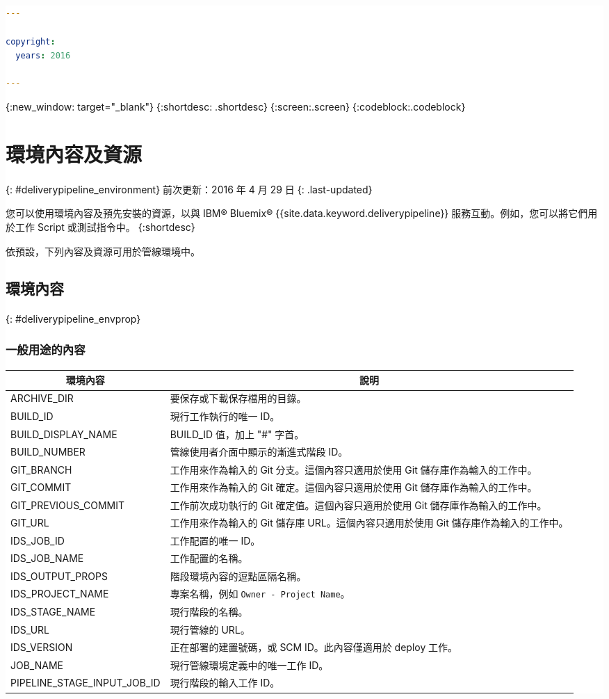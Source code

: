 ```yaml
---

copyright:
  years: 2016

---
```



{:new_window: target="_blank"}
{:shortdesc: .shortdesc}
{:screen:.screen}
{:codeblock:.codeblock}

# 環境內容及資源
{: #deliverypipeline_environment}
前次更新：2016 年 4 月 29 日
{: .last-updated}

您可以使用環境內容及預先安裝的資源，以與 IBM&reg; Bluemix&reg; {{site.data.keyword.deliverypipeline}} 服務互動。例如，您可以將它們用於工作 Script 或測試指令中。
{:shortdesc}

依預設，下列內容及資源可用於管線環境中。



## 環境內容
{: #deliverypipeline_envprop}

### 一般用途的內容

| 環境內容 | 說明 |
|-------------------------------------|------------------------------------------------------------------------------------------------------------------------------|
| ARCHIVE_DIR | 要保存或下載保存檔用的目錄。 |
| BUILD_ID | 現行工作執行的唯一 ID。  |
| BUILD_DISPLAY_NAME | BUILD_ID 值，加上 "#" 字首。 |
| BUILD_NUMBER | 管線使用者介面中顯示的漸進式階段 ID。  |
| GIT_BRANCH | 工作用來作為輸入的 Git 分支。這個內容只適用於使用 Git 儲存庫作為輸入的工作中。 |
| GIT_COMMIT | 工作用來作為輸入的 Git 確定。這個內容只適用於使用 Git 儲存庫作為輸入的工作中。 |
| GIT_PREVIOUS_COMMIT | 工作前次成功執行的 Git 確定值。這個內容只適用於使用 Git 儲存庫作為輸入的工作中。 |
| GIT_URL | 工作用來作為輸入的 Git 儲存庫 URL。這個內容只適用於使用 Git 儲存庫作為輸入的工作中。 |
| IDS_JOB_ID | 工作配置的唯一 ID。 |
| IDS_JOB_NAME | 工作配置的名稱。 |
| IDS_OUTPUT_PROPS | 階段環境內容的逗點區隔名稱。 |
| IDS_PROJECT_NAME | 專案名稱，例如 <code>Owner - Project Name</code>。 |
| IDS_STAGE_NAME | 現行階段的名稱。 |
| IDS_URL | 現行管線的 URL。 |
| IDS_VERSION | 正在部署的建置號碼，或 SCM ID。此內容僅適用於 deploy 工作。
| JOB_NAME | 現行管線環境定義中的唯一工作 ID。 |
| PIPELINE_STAGE_INPUT_JOB_ID | 現行階段的輸入工作 ID。 |